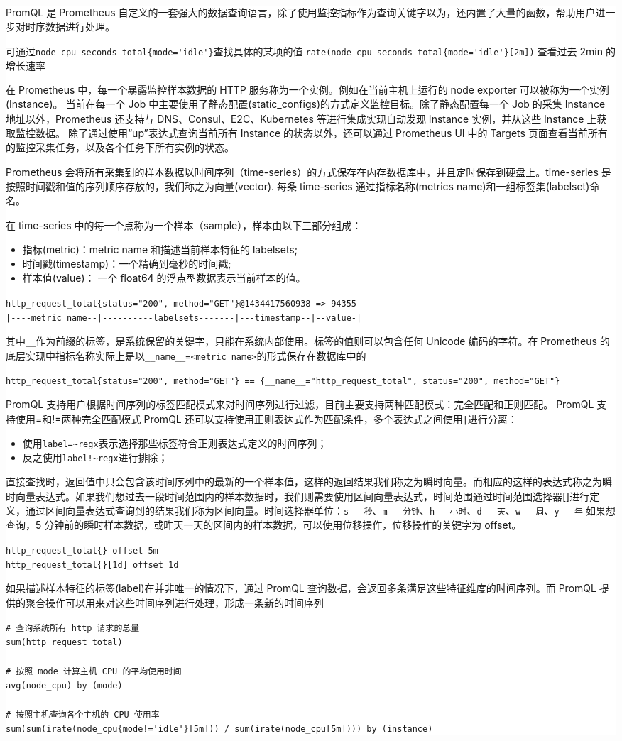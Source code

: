 
PromQL 是 Prometheus 自定义的一套强大的数据查询语言，除了使用监控指标作为查询关键字以为，还内置了大量的函数，帮助用户进一步对时序数据进行处理。

可通过`node_cpu_seconds_total{mode='idle'}`查找具体的某项的值
`rate(node_cpu_seconds_total{mode='idle'}[2m])` 查看过去 2min 的增长速率

在 Prometheus 中，每一个暴露监控样本数据的 HTTP 服务称为一个实例。例如在当前主机上运行的 node exporter 可以被称为一个实例(Instance)。
当前在每一个 Job 中主要使用了静态配置(static_configs)的方式定义监控目标。除了静态配置每一个 Job 的采集 Instance 地址以外，Prometheus 还支持与 DNS、Consul、E2C、Kubernetes 等进行集成实现自动发现 Instance 实例，并从这些 Instance 上获取监控数据。
除了通过使用“up”表达式查询当前所有 Instance 的状态以外，还可以通过 Prometheus UI 中的 Targets 页面查看当前所有的监控采集任务，以及各个任务下所有实例的状态。

Prometheus 会将所有采集到的样本数据以时间序列（time-series）的方式保存在内存数据库中，并且定时保存到硬盘上。time-series 是按照时间戳和值的序列顺序存放的，我们称之为向量(vector). 每条 time-series 通过指标名称(metrics name)和一组标签集(labelset)命名。

在 time-series 中的每一个点称为一个样本（sample），样本由以下三部分组成：

- 指标(metric)：metric name 和描述当前样本特征的 labelsets;
- 时间戳(timestamp)：一个精确到毫秒的时间戳;
- 样本值(value)： 一个 float64 的浮点型数据表示当前样本的值。

```
http_request_total{status="200", method="GET"}@1434417560938 => 94355
|----metric name--|----------labelsets-------|---timestamp--|--value-|
```

其中`__`作为前缀的标签，是系统保留的关键字，只能在系统内部使用。标签的值则可以包含任何 Unicode 编码的字符。在 Prometheus 的底层实现中指标名称实际上是以`__name__=<metric name>`的形式保存在数据库中的

```
http_request_total{status="200", method="GET"} == {__name__="http_request_total", status="200", method="GET"}
```

PromQL 支持用户根据时间序列的标签匹配模式来对时间序列进行过滤，目前主要支持两种匹配模式：完全匹配和正则匹配。
PromQL 支持使用=和!=两种完全匹配模式
PromQL 还可以支持使用正则表达式作为匹配条件，多个表达式之间使用`|`进行分离：

- 使用`label=~regx`表示选择那些标签符合正则表达式定义的时间序列；
- 反之使用`label!~regx`进行排除；

直接查找时，返回值中只会包含该时间序列中的最新的一个样本值，这样的返回结果我们称之为瞬时向量。而相应的这样的表达式称之为瞬时向量表达式。如果我们想过去一段时间范围内的样本数据时，我们则需要使用区间向量表达式，时间范围通过时间范围选择器[]进行定义，通过区间向量表达式查询到的结果我们称为区间向量。时间选择器单位：`s - 秒`、`m - 分钟`、`h - 小时`、`d - 天`、`w - 周`、`y - 年`
如果想查询，5 分钟前的瞬时样本数据，或昨天一天的区间内的样本数据，可以使用位移操作，位移操作的关键字为 offset。

```
http_request_total{} offset 5m
http_request_total{}[1d] offset 1d
```

如果描述样本特征的标签(label)在并非唯一的情况下，通过 PromQL 查询数据，会返回多条满足这些特征维度的时间序列。而 PromQL 提供的聚合操作可以用来对这些时间序列进行处理，形成一条新的时间序列

```
# 查询系统所有 http 请求的总量
sum(http_request_total)

# 按照 mode 计算主机 CPU 的平均使用时间
avg(node_cpu) by (mode)

# 按照主机查询各个主机的 CPU 使用率
sum(sum(irate(node_cpu{mode!='idle'}[5m])) / sum(irate(node_cpu[5m]))) by (instance)
```
